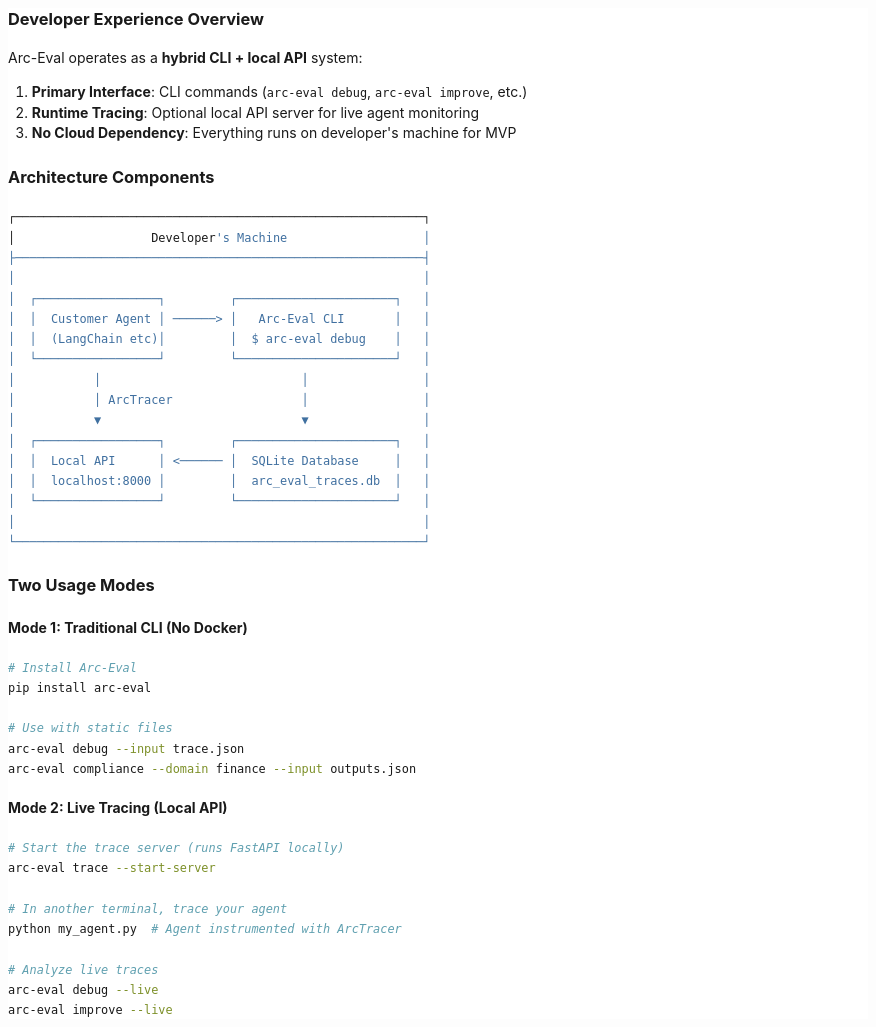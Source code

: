 ### **Developer Experience Overview**

Arc-Eval operates as a **hybrid CLI + local API** system:

1. **Primary Interface**: CLI commands (`arc-eval debug`, `arc-eval improve`, etc.)
2. **Runtime Tracing**: Optional local API server for live agent monitoring
3. **No Cloud Dependency**: Everything runs on developer's machine for MVP

### **Architecture Components**

```bash
┌─────────────────────────────────────────────────────────┐
│                   Developer's Machine                   │
├─────────────────────────────────────────────────────────┤
│                                                         │
│  ┌─────────────────┐         ┌──────────────────────┐   │
│  │  Customer Agent │ ──────> │   Arc-Eval CLI       │   │
│  │  (LangChain etc)│         │  $ arc-eval debug    │   │
│  └─────────────────┘         └──────────────────────┘   │
│           │                            │                │
│           │ ArcTracer                  │                │
│           ▼                            ▼                │
│  ┌─────────────────┐         ┌──────────────────────┐   │
│  │  Local API      │ <────── │  SQLite Database     │   │
│  │  localhost:8000 │         │  arc_eval_traces.db  │   │
│  └─────────────────┘         └──────────────────────┘   │
│                                                         │
└─────────────────────────────────────────────────────────┘
```

### **Two Usage Modes**

#### **Mode 1: Traditional CLI (No Docker)**
```bash
# Install Arc-Eval
pip install arc-eval

# Use with static files
arc-eval debug --input trace.json
arc-eval compliance --domain finance --input outputs.json
```

#### **Mode 2: Live Tracing (Local API)**
```bash
# Start the trace server (runs FastAPI locally)
arc-eval trace --start-server

# In another terminal, trace your agent
python my_agent.py  # Agent instrumented with ArcTracer

# Analyze live traces
arc-eval debug --live
arc-eval improve --live
```
